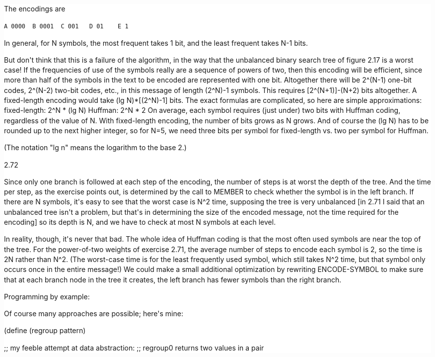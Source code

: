 The encodings are

	A 0000	B 0001	C 001	D 01	E 1

In general, for N symbols, the most frequent takes 1 bit, and the least
frequent takes N-1 bits.

But don't think that this is a failure of the algorithm, in the way that
the unbalanced binary search tree of figure 2.17 is a worst case!  If the
frequencies of use of the symbols really are a sequence of powers of two,
then this encoding will be efficient, since more than half of the symbols
in the text to be encoded are represented with one bit.  Altogether
there will be 2^(N-1) one-bit codes, 2^(N-2) two-bit codes, etc., in
this message of length (2^N)-1 symbols.  This requires [2^(N+1)]-(N+2) bits
altogether.  A fixed-length encoding would take (lg N)*[(2^N)-1] bits.
The exact formulas are complicated, so here are simple approximations:
	fixed-length:  2^N * (lg N)
	Huffman:       2^N * 2
On average, each symbol requires (just under) two bits with Huffman coding,
regardless of the value of N.  With fixed-length encoding, the number of
bits grows as N grows.  And of course the (lg N) has to be rounded up to
the next higher integer, so for N=5, we need three bits per symbol for
fixed-length vs. two per symbol for Huffman.

(The notation "lg n" means the logarithm to the base 2.)


2.72

Since only one branch is followed at each step of the encoding, the
number of steps is at worst the depth of the tree.  And the time per
step, as the exercise points out, is determined by the call to MEMBER
to check whether the symbol is in the left branch.  If there are N
symbols, it's easy to see that the worst case is N^2 time, supposing
the tree is very unbalanced [in 2.71 I said that an unbalanced tree isn't
a problem, but that's in determining the size of the encoded message, not
the time required for the encoding] so its depth is N, and we have to
check at most N symbols at each level.

In reality, though, it's never that bad.  The whole idea of Huffman coding
is that the most often used symbols are near the top of the tree.  For the
power-of-two weights of exercise 2.71, the average number of steps to
encode each symbol is 2, so the time is 2N rather than N^2.  (The worst-case
time is for the least frequently used symbol, which still takes N^2 time,
but that symbol only occurs once in the entire message!)  We could make
a small additional optimization by rewriting ENCODE-SYMBOL to make sure
that at each branch node in the tree it creates, the left branch has fewer
symbols than the right branch.


Programming by example:

Of course many approaches are possible; here's mine:

(define (regroup pattern)

  ;; my feeble attempt at data abstraction:
  ;; regroup0 returns two values in a pair
